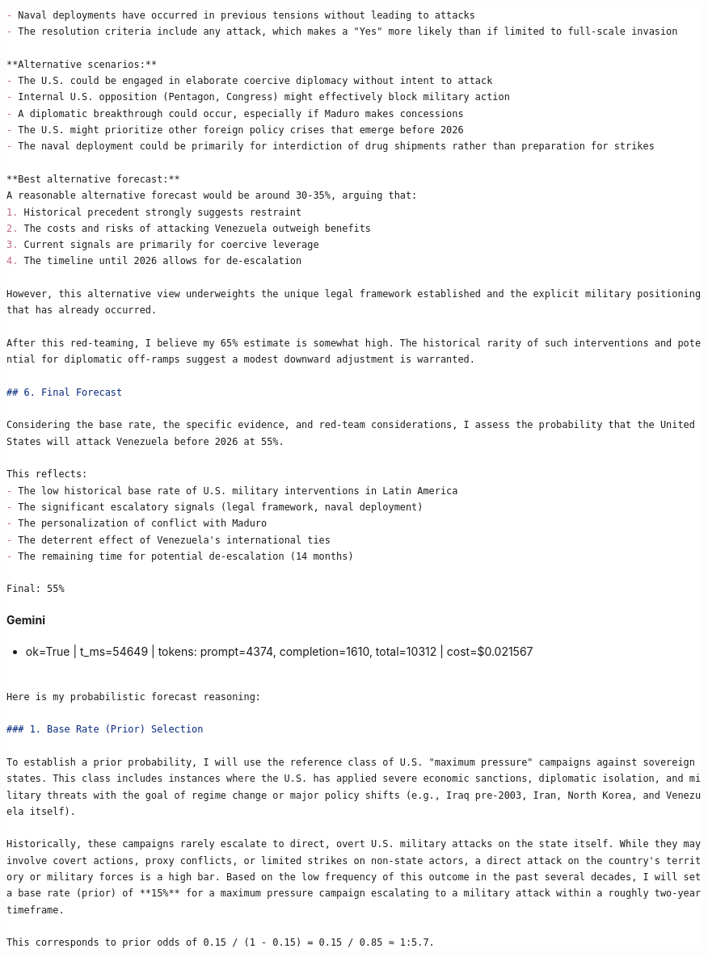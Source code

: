 ```md
- Naval deployments have occurred in previous tensions without leading to attacks
- The resolution criteria include any attack, which makes a "Yes" more likely than if limited to full-scale invasion

**Alternative scenarios:**
- The U.S. could be engaged in elaborate coercive diplomacy without intent to attack
- Internal U.S. opposition (Pentagon, Congress) might effectively block military action
- A diplomatic breakthrough could occur, especially if Maduro makes concessions
- The U.S. might prioritize other foreign policy crises that emerge before 2026
- The naval deployment could be primarily for interdiction of drug shipments rather than preparation for strikes

**Best alternative forecast:**
A reasonable alternative forecast would be around 30-35%, arguing that:
1. Historical precedent strongly suggests restraint
2. The costs and risks of attacking Venezuela outweigh benefits
3. Current signals are primarily for coercive leverage
4. The timeline until 2026 allows for de-escalation

However, this alternative view underweights the unique legal framework established and the explicit military positioning that has already occurred.

After this red-teaming, I believe my 65% estimate is somewhat high. The historical rarity of such interventions and potential for diplomatic off-ramps suggest a modest downward adjustment is warranted.

## 6. Final Forecast

Considering the base rate, the specific evidence, and red-team considerations, I assess the probability that the United States will attack Venezuela before 2026 at 55%.

This reflects:
- The low historical base rate of U.S. military interventions in Latin America
- The significant escalatory signals (legal framework, naval deployment)
- The personalization of conflict with Maduro
- The deterrent effect of Venezuela's international ties
- The remaining time for potential de-escalation (14 months)

Final: 55%

```

#### Gemini

- ok=True | t_ms=54649 | tokens: prompt=4374, completion=1610, total=10312 | cost=$0.021567

```md

Here is my probabilistic forecast reasoning:

### 1. Base Rate (Prior) Selection

To establish a prior probability, I will use the reference class of U.S. "maximum pressure" campaigns against sovereign states. This class includes instances where the U.S. has applied severe economic sanctions, diplomatic isolation, and military threats with the goal of regime change or major policy shifts (e.g., Iraq pre-2003, Iran, North Korea, and Venezuela itself).

Historically, these campaigns rarely escalate to direct, overt U.S. military attacks on the state itself. While they may involve covert actions, proxy conflicts, or limited strikes on non-state actors, a direct attack on the country's territory or military forces is a high bar. Based on the low frequency of this outcome in the past several decades, I will set a base rate (prior) of **15%** for a maximum pressure campaign escalating to a military attack within a roughly two-year timeframe.

This corresponds to prior odds of 0.15 / (1 - 0.15) = 0.15 / 0.85 ≈ 1:5.7.
```